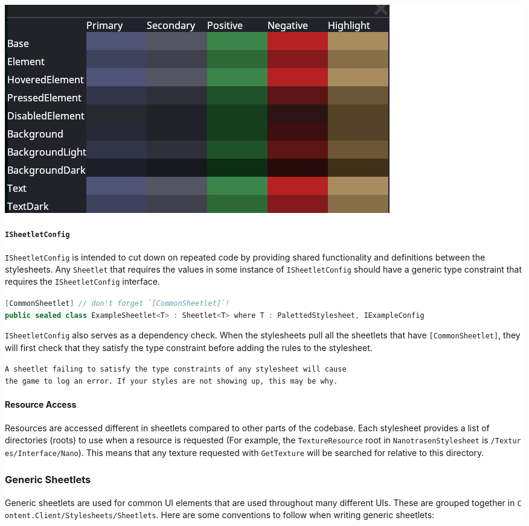 ![Nanotrasen Color Palette](../assets/images/ss14-by-example/nano-palettes.png)

#### `ISheetletConfig`

`ISheetletConfig` is intended to cut down on repeated code by providing shared
functionality and definitions between the stylesheets. Any `Sheetlet` that
requires the values in some instance of `ISheetletConfig` should have a generic
type constraint that requires the `ISheetletConfig` interface.

```cs
[CommonSheetlet] // don't forget `[CommonSheetlet]`!
public sealed class ExampleSheetlet<T> : Sheetlet<T> where T : PalettedStylesheet, IExampleConfig
```

`ISheetletConfig` also serves as a dependency check. When the stylesheets pull
all the sheetlets that have `[CommonSheetlet]`, they will first check that they
satisfy the type constraint before adding the rules to the stylesheet.

```admonish info
A sheetlet failing to satisfy the type constraints of any stylesheet will cause
the game to log an error. If your styles are not showing up, this may be why.
```

#### Resource Access

Resources are accessed different in sheetlets compared to other parts of the
codebase. Each stylesheet provides a list of directories (roots) to use when a
resource is requested (For example, the `TextureResource` root in
`NanotrasenStylesheet` is `/Textures/Interface/Nano`). This means that any
texture requested with `GetTexture` will be searched for relative to this
directory.

### Generic Sheetlets

Generic sheetlets are used for common UI elements that are used throughout many
different UIs. These are grouped together in
`Content.Client/Stylesheets/Sheetlets`. Here are some conventions to follow when
writing generic sheetlets:
